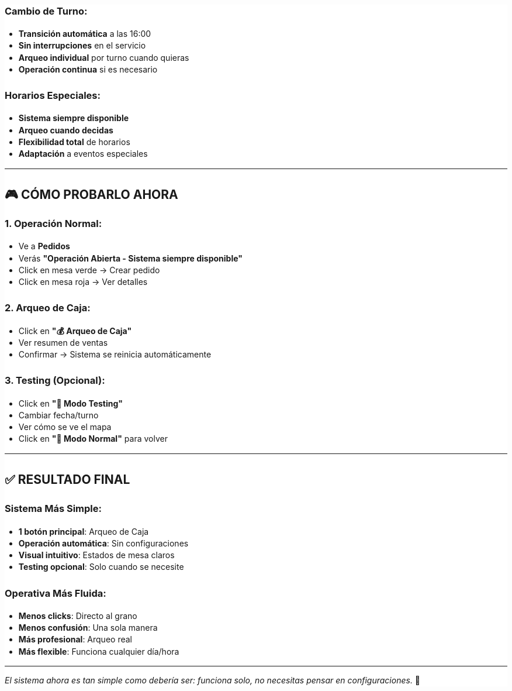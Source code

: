 ### **Cambio de Turno:**
- **Transición automática** a las 16:00
- **Sin interrupciones** en el servicio
- **Arqueo individual** por turno cuando quieras
- **Operación continua** si es necesario

### **Horarios Especiales:**
- **Sistema siempre disponible**
- **Arqueo cuando decidas**
- **Flexibilidad total** de horarios
- **Adaptación** a eventos especiales

---

## 🎮 **CÓMO PROBARLO AHORA**

### **1. Operación Normal:**
- Ve a **Pedidos**
- Verás **"Operación Abierta - Sistema siempre disponible"**
- Click en mesa verde → Crear pedido
- Click en mesa roja → Ver detalles

### **2. Arqueo de Caja:**
- Click en **"💰 Arqueo de Caja"**
- Ver resumen de ventas
- Confirmar → Sistema se reinicia automáticamente

### **3. Testing (Opcional):**
- Click en **"🧪 Modo Testing"**
- Cambiar fecha/turno
- Ver cómo se ve el mapa
- Click en **"🔄 Modo Normal"** para volver

---

## ✅ **RESULTADO FINAL**

### **Sistema Más Simple:**
- **1 botón principal**: Arqueo de Caja
- **Operación automática**: Sin configuraciones
- **Visual intuitivo**: Estados de mesa claros
- **Testing opcional**: Solo cuando se necesite

### **Operativa Más Fluida:**
- **Menos clicks**: Directo al grano
- **Menos confusión**: Una sola manera
- **Más profesional**: Arqueo real
- **Más flexible**: Funciona cualquier día/hora

---

*El sistema ahora es tan simple como debería ser: funciona solo, no necesitas pensar en configuraciones.* 🎉 